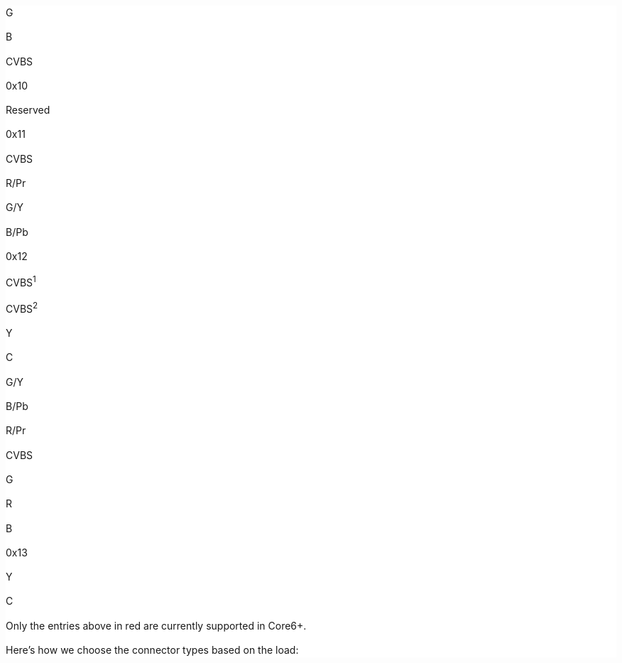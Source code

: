G

B

CVBS

0x10

Reserved

0x11

CVBS

R/Pr

G/Y

B/Pb

<span class="red">0x12</span>

CVBS<sup>1</sup>

CVBS<sup>2</sup>

Y

C

G/Y

B/Pb

R/Pr

CVBS

G

R

B

<span class="red">0x13</span>

Y

C

<div class="paragraph">

<span class="red">Only the entries above in red are currently supported
in Core6+.</span>

</div>

<div class="paragraph">

Here’s how we choose the connector types based on the load:

</div>

<div class="ulist">

